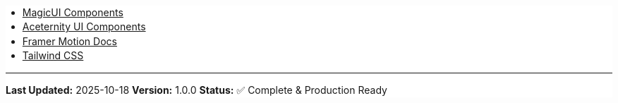 - [MagicUI Components](https://magicui.design/docs/components)
- [Aceternity UI Components](https://ui.aceternity.com/components)
- [Framer Motion Docs](https://www.framer.com/motion/)
- [Tailwind CSS](https://tailwindcss.com/docs)

---

**Last Updated:** 2025-10-18
**Version:** 1.0.0
**Status:** ✅ Complete & Production Ready
